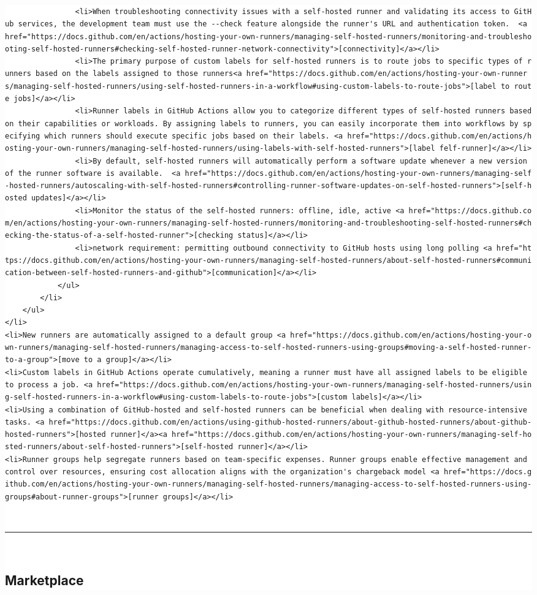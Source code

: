                     <li>When troubleshooting connectivity issues with a self-hosted runner and validating its access to GitHub services, the development team must use the --check feature alongside the runner's URL and authentication token.  <a href="https://docs.github.com/en/actions/hosting-your-own-runners/managing-self-hosted-runners/monitoring-and-troubleshooting-self-hosted-runners#checking-self-hosted-runner-network-connectivity">[connectivity]</a></li>
                    <li>The primary purpose of custom labels for self-hosted runners is to route jobs to specific types of runners based on the labels assigned to those runners<a href="https://docs.github.com/en/actions/hosting-your-own-runners/managing-self-hosted-runners/using-self-hosted-runners-in-a-workflow#using-custom-labels-to-route-jobs">[label to route jobs]</a></li>
                    <li>Runner labels in GitHub Actions allow you to categorize different types of self-hosted runners based on their capabilities or workloads. By assigning labels to runners, you can easily incorporate them into workflows by specifying which runners should execute specific jobs based on their labels. <a href="https://docs.github.com/en/actions/hosting-your-own-runners/managing-self-hosted-runners/using-labels-with-self-hosted-runners">[label felf-runner]</a></li>
                    <li>By default, self-hosted runners will automatically perform a software update whenever a new version of the runner software is available.  <a href="https://docs.github.com/en/actions/hosting-your-own-runners/managing-self-hosted-runners/autoscaling-with-self-hosted-runners#controlling-runner-software-updates-on-self-hosted-runners">[self-hosted updates]</a></li>
                    <li>Monitor the status of the self-hosted runners: offline, idle, active <a href="https://docs.github.com/en/actions/hosting-your-own-runners/managing-self-hosted-runners/monitoring-and-troubleshooting-self-hosted-runners#checking-the-status-of-a-self-hosted-runner">[checking status]</a></li>
                    <li>network requirement: permitting outbound connectivity to GitHub hosts using long polling <a href="https://docs.github.com/en/actions/hosting-your-own-runners/managing-self-hosted-runners/about-self-hosted-runners#communication-between-self-hosted-runners-and-github">[communication]</a></li>
                </ul>
            </li>
        </ul>
    </li>
    <li>New runners are automatically assigned to a default group <a href="https://docs.github.com/en/actions/hosting-your-own-runners/managing-self-hosted-runners/managing-access-to-self-hosted-runners-using-groups#moving-a-self-hosted-runner-to-a-group">[move to a group]</a></li>
    <li>Custom labels in GitHub Actions operate cumulatively, meaning a runner must have all assigned labels to be eligible to process a job. <a href="https://docs.github.com/en/actions/hosting-your-own-runners/managing-self-hosted-runners/using-self-hosted-runners-in-a-workflow#using-custom-labels-to-route-jobs">[custom labels]</a></li>
    <li>Using a combination of GitHub-hosted and self-hosted runners can be beneficial when dealing with resource-intensive tasks. <a href="https://docs.github.com/en/actions/using-github-hosted-runners/about-github-hosted-runners/about-github-hosted-runners">[hosted runner]</a><a href="https://docs.github.com/en/actions/hosting-your-own-runners/managing-self-hosted-runners/about-self-hosted-runners">[self-hosted runner]</a></li>
    <li>Runner groups help segregate runners based on team-specific expenses. Runner groups enable effective management and control over resources, ensuring cost allocation aligns with the organization's chargeback model <a href="https://docs.github.com/en/actions/hosting-your-own-runners/managing-self-hosted-runners/managing-access-to-self-hosted-runners-using-groups#about-runner-groups">[runner groups]</a></li>
</ul>




<br />
<hr>
<br />
<h2>Marketplace</h2>
